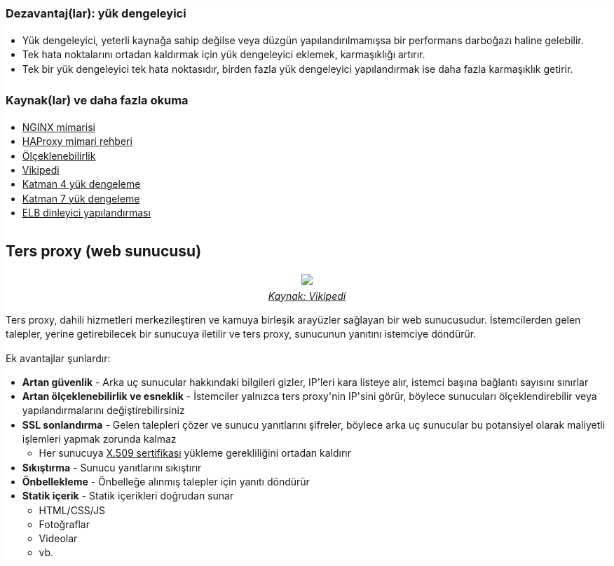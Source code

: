 ### Dezavantaj(lar): yük dengeleyici

* Yük dengeleyici, yeterli kaynağa sahip değilse veya düzgün yapılandırılmamışsa bir performans darboğazı haline gelebilir.
* Tek hata noktalarını ortadan kaldırmak için yük dengeleyici eklemek, karmaşıklığı artırır.
* Tek bir yük dengeleyici tek hata noktasıdır, birden fazla yük dengeleyici yapılandırmak ise daha fazla karmaşıklık getirir.

### Kaynak(lar) ve daha fazla okuma

* [NGINX mimarisi](https://www.nginx.com/blog/inside-nginx-how-we-designed-for-performance-scale/)
* [HAProxy mimari rehberi](http://www.haproxy.org/download/1.2/doc/architecture.txt)
* [Ölçeklenebilirlik](https://web.archive.org/web/20220530193911/https://www.lecloud.net/post/7295452622/scalability-for-dummies-part-1-clones)
* [Vikipedi](https://en.wikipedia.org/wiki/Load_balancing_(computing))
* [Katman 4 yük dengeleme](https://www.nginx.com/resources/glossary/layer-4-load-balancing/)
* [Katman 7 yük dengeleme](https://www.nginx.com/resources/glossary/layer-7-load-balancing/)
* [ELB dinleyici yapılandırması](http://docs.aws.amazon.com/elasticloadbalancing/latest/classic/elb-listener-config.html)

## Ters proxy (web sunucusu)

<p align="center">
  <img src="https://raw.githubusercontent.com/donnemartin/system-design-primer/master/images/n41Azff.png">
  <br/>
  <i><a href=https://upload.wikimedia.org/wikipedia/commons/6/67/Reverse_proxy_h2g2bob.svg>Kaynak: Vikipedi</a></i>
  <br/>
</p>


Ters proxy, dahili hizmetleri merkezileştiren ve kamuya birleşik arayüzler sağlayan bir web sunucusudur.  İstemcilerden gelen talepler, yerine getirebilecek bir sunucuya iletilir ve ters proxy, sunucunun yanıtını istemciye döndürür.

Ek avantajlar şunlardır:

* **Artan güvenlik** - Arka uç sunucular hakkındaki bilgileri gizler, IP'leri kara listeye alır, istemci başına bağlantı sayısını sınırlar
* **Artan ölçeklenebilirlik ve esneklik** - İstemciler yalnızca ters proxy'nin IP'sini görür, böylece sunucuları ölçeklendirebilir veya yapılandırmalarını değiştirebilirsiniz
* **SSL sonlandırma** - Gelen talepleri çözer ve sunucu yanıtlarını şifreler, böylece arka uç sunucular bu potansiyel olarak maliyetli işlemleri yapmak zorunda kalmaz
    * Her sunucuya [X.509 sertifikası](https://en.wikipedia.org/wiki/X.509) yükleme gerekliliğini ortadan kaldırır
* **Sıkıştırma** - Sunucu yanıtlarını sıkıştırır
* **Önbellekleme** - Önbelleğe alınmış talepler için yanıtı döndürür
* **Statik içerik** - Statik içerikleri doğrudan sunar
    * HTML/CSS/JS
    * Fotoğraflar
    * Videolar
    * vb.
